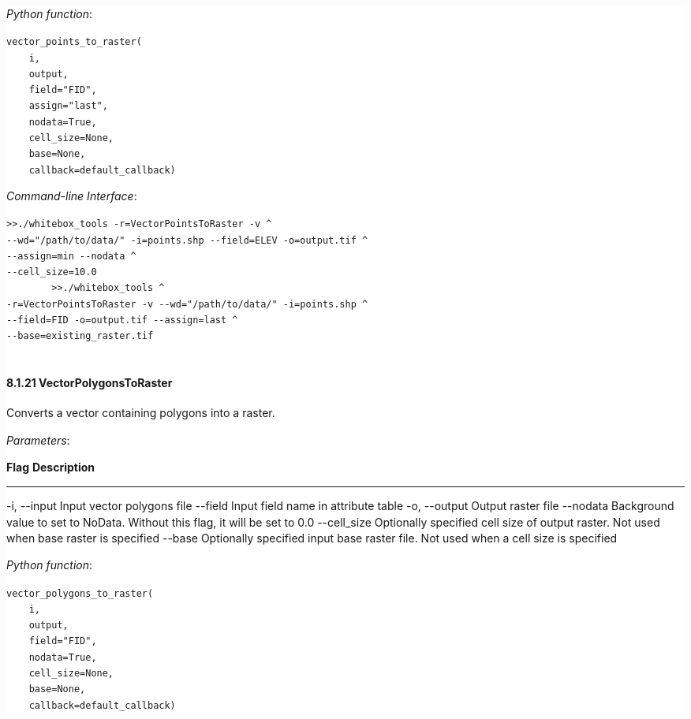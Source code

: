 
*Python function*:

~~~~{.python}
vector_points_to_raster(
    i, 
    output, 
    field="FID", 
    assign="last", 
    nodata=True, 
    cell_size=None, 
    base=None, 
    callback=default_callback)
~~~~

*Command-line Interface*:

```
>>./whitebox_tools -r=VectorPointsToRaster -v ^
--wd="/path/to/data/" -i=points.shp --field=ELEV -o=output.tif ^
--assign=min --nodata ^
--cell_size=10.0
        >>./whitebox_tools ^
-r=VectorPointsToRaster -v --wd="/path/to/data/" -i=points.shp ^
--field=FID -o=output.tif --assign=last ^
--base=existing_raster.tif 


```


#### 8.1.21 VectorPolygonsToRaster

Converts a vector containing polygons into a raster.

*Parameters*:

**Flag**             **Description**
-------------------  ---------------
-i, -\-input         Input vector polygons file
-\-field             Input field name in attribute table
-o, -\-output        Output raster file
-\-nodata            Background value to set to NoData. Without this flag, it will be set to 0.0
-\-cell_size         Optionally specified cell size of output raster. Not used when base raster is 
                     specified 
-\-base              Optionally specified input base raster file. Not used when a cell size is 
                     specified 


*Python function*:

~~~~{.python}
vector_polygons_to_raster(
    i, 
    output, 
    field="FID", 
    nodata=True, 
    cell_size=None, 
    base=None, 
    callback=default_callback)
~~~~
